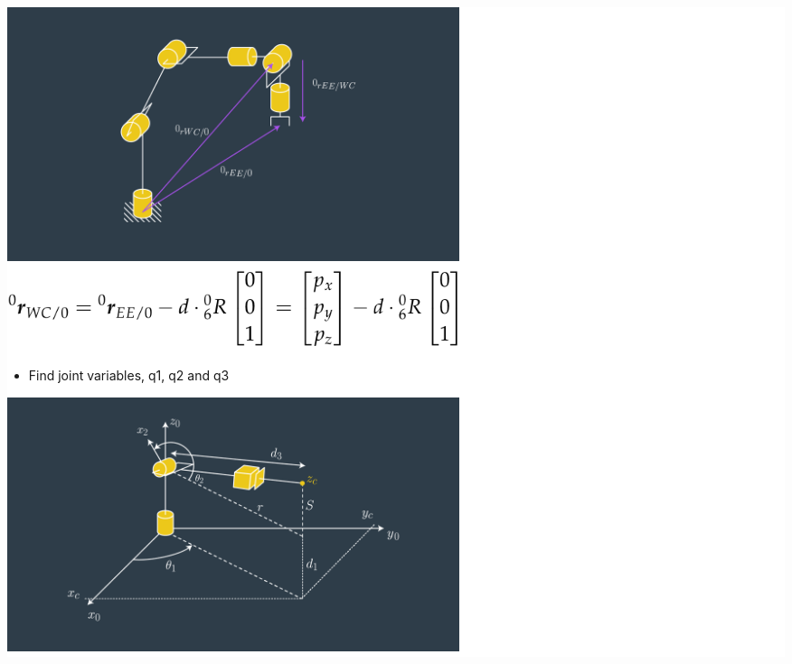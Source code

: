 <div><img src='./images/ik.png', width='500'></div>
<div><img src='./images/wc.png', width='500'></div>

* Find joint variables, q1, q2 and q3

<div><img src='./images/ik2.png', width='500'></div>